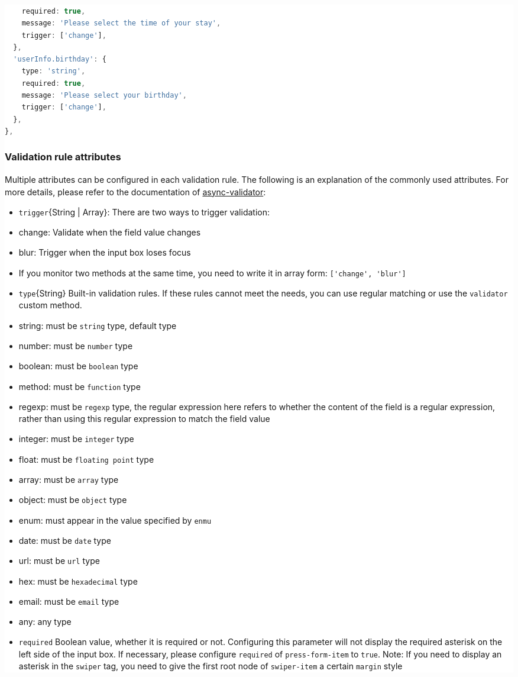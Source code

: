 ```ts
    required: true,
    message: 'Please select the time of your stay',
    trigger: ['change'],
  },
  'userInfo.birthday': {
    type: 'string',
    required: true,
    message: 'Please select your birthday',
    trigger: ['change'],
  },
},
```

### Validation rule attributes

Multiple attributes can be configured in each validation rule. The following is an explanation of the commonly used attributes. For more details, please refer to the documentation of [async-validator](https://github.com/yiminghe/async-validator):

- `trigger`{String | Array}: There are two ways to trigger validation:

- change: Validate when the field value changes

- blur: Trigger when the input box loses focus

- If you monitor two methods at the same time, you need to write it in array form: `['change', 'blur']`

- `type`{String}
Built-in validation rules. If these rules cannot meet the needs, you can use regular matching or use the `validator` custom method.
- string: must be `string` type, default type
- number: must be `number` type
- boolean: must be `boolean` type
- method: must be `function` type
- regexp: must be `regexp` type, the regular expression here refers to whether the content of the field is a regular expression, rather than using this regular expression to match the field value
- integer: must be `integer` type
- float: must be `floating point` type
- array: must be `array` type
- object: must be `object` type
- enum: must appear in the value specified by `enmu`
- date: must be `date` type
- url: must be `url` type
- hex: must be `hexadecimal` type
- email: must be `email` type
- any: any type

- `required`
Boolean value, whether it is required or not. Configuring this parameter will not display the required asterisk on the left side of the input box. If necessary, please configure `required` of `press-form-item` to `true`. Note: If you need to display an asterisk in the `swiper` tag, you need to give the first root node of `swiper-item` a certain `margin` style
